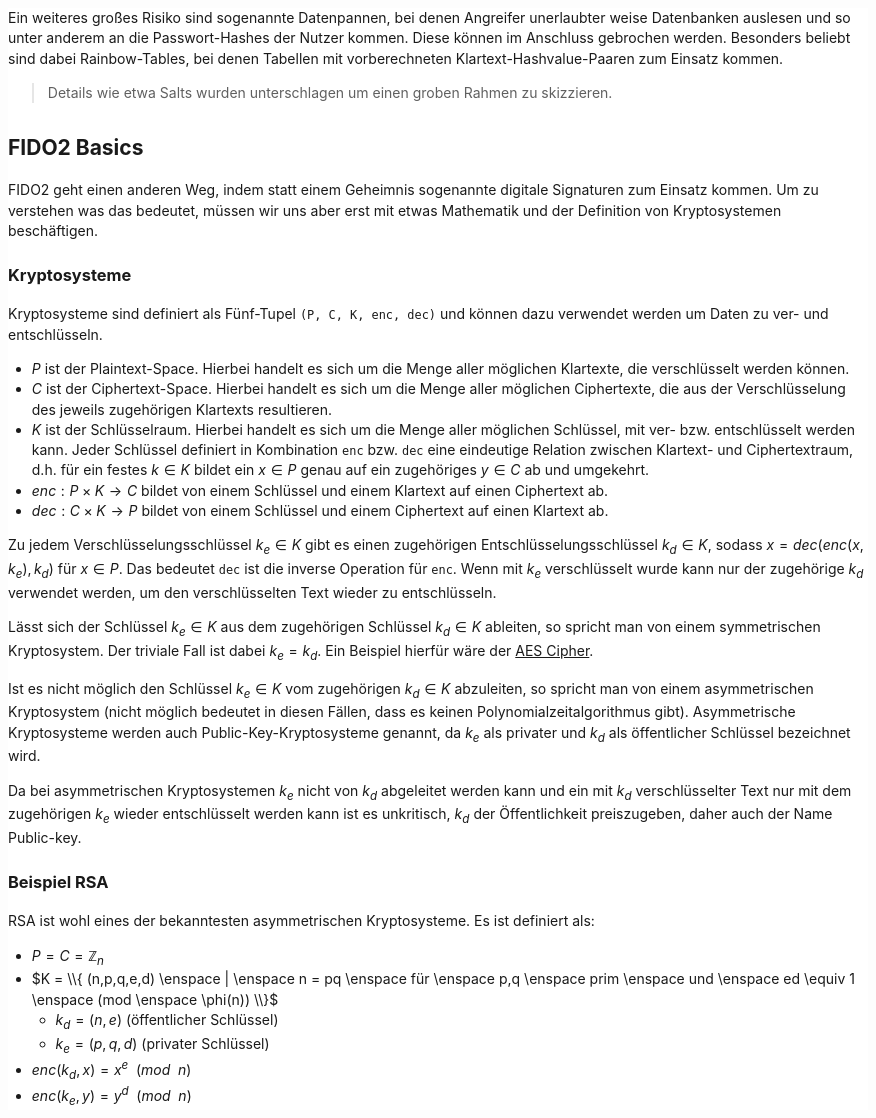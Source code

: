 Ein weiteres großes Risiko sind sogenannte Datenpannen, bei denen Angreifer unerlaubter weise Datenbanken auslesen und so unter anderem an die Passwort-Hashes der Nutzer kommen. Diese können im Anschluss gebrochen werden. Besonders beliebt sind dabei Rainbow-Tables, bei denen Tabellen mit vorberechneten Klartext-Hashvalue-Paaren zum Einsatz kommen.

> Details wie etwa Salts wurden unterschlagen um einen groben Rahmen zu skizzieren.

## FIDO2 Basics

FIDO2 geht einen anderen Weg, indem statt einem Geheimnis sogenannte digitale Signaturen zum Einsatz kommen. Um zu verstehen was das bedeutet, müssen wir uns aber erst mit etwas Mathematik und der Definition von Kryptosystemen beschäftigen.

### Kryptosysteme

Kryptosysteme sind definiert als Fünf-Tupel `(P, C, K, enc, dec)` und können dazu verwendet werden um Daten zu ver- und entschlüsseln.

* $P$ ist der Plaintext-Space. Hierbei handelt es sich um die Menge aller möglichen Klartexte, die verschlüsselt werden können.
* $C$ ist der Ciphertext-Space. Hierbei handelt es sich um die Menge aller möglichen Ciphertexte, die aus der Verschlüsselung des jeweils zugehörigen Klartexts resultieren.
* $K$ ist der Schlüsselraum. Hierbei handelt es sich um die Menge aller möglichen Schlüssel, mit ver- bzw. entschlüsselt werden kann. Jeder Schlüssel definiert in Kombination `enc` bzw. `dec` eine eindeutige Relation zwischen Klartext- und Ciphertextraum, d.h. für ein festes $k \in K$ bildet ein $x \in P$ genau auf ein zugehöriges $y \in C$ ab und umgekehrt.
* $enc: P \times K \rightarrow C$ bildet von einem Schlüssel und einem Klartext auf einen Ciphertext ab.
* $dec: C \times K \rightarrow P$ bildet von einem Schlüssel und einem Ciphertext auf einen Klartext ab.

Zu jedem Verschlüsselungsschlüssel $k_e \in K$ gibt es einen zugehörigen Entschlüsselungsschlüssel $k_d \in K$, sodass $x = dec(enc(x, k_e), k_d)$ für $x \in P$. Das bedeutet `dec` ist die inverse Operation für `enc`. Wenn mit $k_e$ verschlüsselt wurde kann nur der zugehörige $k_d$ verwendet werden, um den verschlüsselten Text wieder zu entschlüsseln.

Lässt sich der Schlüssel $k_e \in K$ aus dem zugehörigen Schlüssel $k_d \in K$ ableiten, so spricht man von einem symmetrischen Kryptosystem. Der triviale Fall ist dabei $k_e = k_d$. Ein Beispiel hierfür wäre der [AES Cipher](https://en.wikipedia.org/wiki/Advanced_Encryption_Standard).

Ist es nicht möglich den Schlüssel $k_e \in K$ vom zugehörigen $k_d \in K$ abzuleiten, so spricht man von einem asymmetrischen Kryptosystem (nicht möglich bedeutet in diesen Fällen, dass es keinen Polynomialzeitalgorithmus gibt). Asymmetrische Kryptosysteme werden auch Public-Key-Kryptosysteme genannt, da $k_e$ als privater und $k_d$ als öffentlicher Schlüssel bezeichnet wird.

Da bei asymmetrischen Kryptosystemen $k_e$ nicht von $k_d$ abgeleitet werden kann und ein mit $k_d$ verschlüsselter Text nur mit dem zugehörigen $k_e$ wieder entschlüsselt werden kann ist es unkritisch, $k_d$ der Öffentlichkeit preiszugeben, daher auch der Name Public-key.

### Beispiel RSA

RSA ist wohl eines der bekanntesten asymmetrischen Kryptosysteme. Es ist definiert als:

* $P = C = \mathbb{Z}_n$
* $K = \\{ (n,p,q,e,d) \enspace | \enspace n = pq \enspace für \enspace p,q \enspace prim \enspace und \enspace ed \equiv 1 \enspace (mod \enspace \phi(n)) \\}$
    * $k_d = (n, e)$ (öffentlicher Schlüssel)
    * $k_e = (p, q, d)$ (privater Schlüssel)
* $enc(k_d, x) = x^e \enspace (mod \enspace n)$
* $enc(k_e, y) = y^d \enspace (mod \enspace n)$
